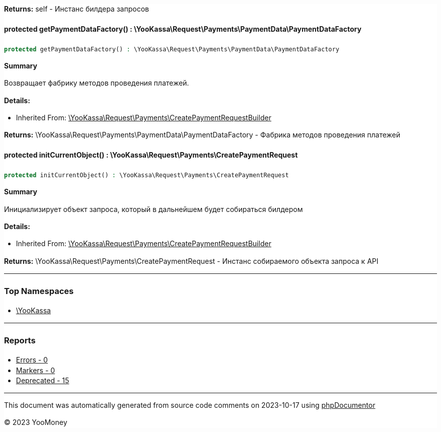 **Returns:** self - Инстанс билдера запросов


<a name="method_getPaymentDataFactory" class="anchor"></a>
#### protected getPaymentDataFactory() : \YooKassa\Request\Payments\PaymentData\PaymentDataFactory

```php
protected getPaymentDataFactory() : \YooKassa\Request\Payments\PaymentData\PaymentDataFactory
```

**Summary**

Возвращает фабрику методов проведения платежей.

**Details:**
* Inherited From: [\YooKassa\Request\Payments\CreatePaymentRequestBuilder](../classes/YooKassa-Request-Payments-CreatePaymentRequestBuilder.md)

**Returns:** \YooKassa\Request\Payments\PaymentData\PaymentDataFactory - Фабрика методов проведения платежей


<a name="method_initCurrentObject" class="anchor"></a>
#### protected initCurrentObject() : \YooKassa\Request\Payments\CreatePaymentRequest

```php
protected initCurrentObject() : \YooKassa\Request\Payments\CreatePaymentRequest
```

**Summary**

Инициализирует объект запроса, который в дальнейшем будет собираться билдером

**Details:**
* Inherited From: [\YooKassa\Request\Payments\CreatePaymentRequestBuilder](../classes/YooKassa-Request-Payments-CreatePaymentRequestBuilder.md)

**Returns:** \YooKassa\Request\Payments\CreatePaymentRequest - Инстанс собираемого объекта запроса к API



---

### Top Namespaces

* [\YooKassa](../namespaces/yookassa.md)

---

### Reports
* [Errors - 0](../reports/errors.md)
* [Markers - 0](../reports/markers.md)
* [Deprecated - 15](../reports/deprecated.md)

---

This document was automatically generated from source code comments on 2023-10-17 using [phpDocumentor](http://www.phpdoc.org/)

&copy; 2023 YooMoney